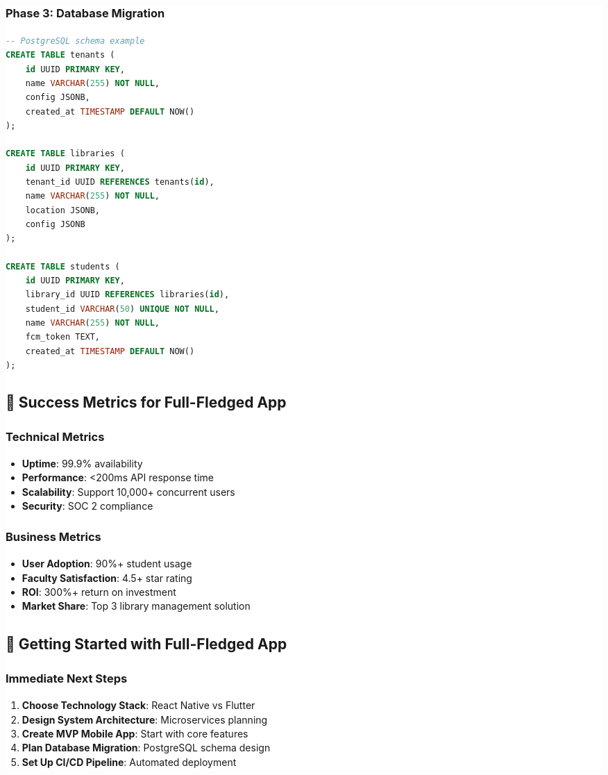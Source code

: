 ### Phase 3: Database Migration
```sql
-- PostgreSQL schema example
CREATE TABLE tenants (
    id UUID PRIMARY KEY,
    name VARCHAR(255) NOT NULL,
    config JSONB,
    created_at TIMESTAMP DEFAULT NOW()
);

CREATE TABLE libraries (
    id UUID PRIMARY KEY,
    tenant_id UUID REFERENCES tenants(id),
    name VARCHAR(255) NOT NULL,
    location JSONB,
    config JSONB
);

CREATE TABLE students (
    id UUID PRIMARY KEY,
    library_id UUID REFERENCES libraries(id),
    student_id VARCHAR(50) UNIQUE NOT NULL,
    name VARCHAR(255) NOT NULL,
    fcm_token TEXT,
    created_at TIMESTAMP DEFAULT NOW()
);
```

## 🎯 Success Metrics for Full-Fledged App

### Technical Metrics
- **Uptime**: 99.9% availability
- **Performance**: <200ms API response time
- **Scalability**: Support 10,000+ concurrent users
- **Security**: SOC 2 compliance

### Business Metrics
- **User Adoption**: 90%+ student usage
- **Faculty Satisfaction**: 4.5+ star rating
- **ROI**: 300%+ return on investment
- **Market Share**: Top 3 library management solution

## 🚀 Getting Started with Full-Fledged App

### Immediate Next Steps
1. **Choose Technology Stack**: React Native vs Flutter
2. **Design System Architecture**: Microservices planning
3. **Create MVP Mobile App**: Start with core features
4. **Plan Database Migration**: PostgreSQL schema design
5. **Set Up CI/CD Pipeline**: Automated deployment
